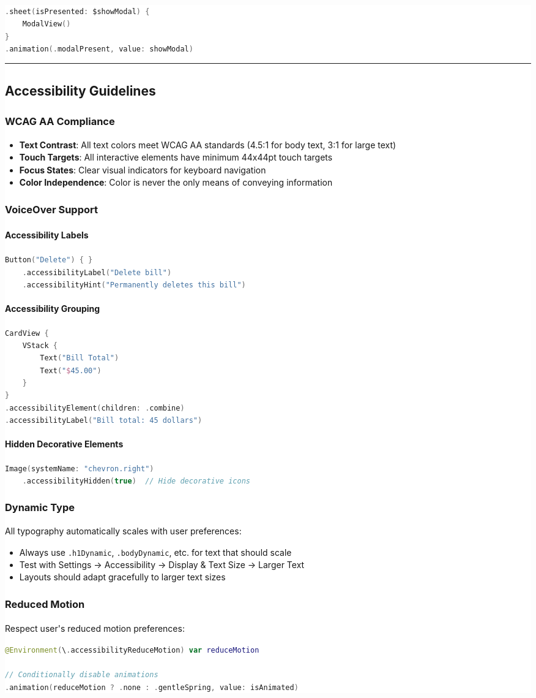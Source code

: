 ```swift
.sheet(isPresented: $showModal) {
    ModalView()
}
.animation(.modalPresent, value: showModal)
```

---

## Accessibility Guidelines

### WCAG AA Compliance
- **Text Contrast**: All text colors meet WCAG AA standards (4.5:1 for body text, 3:1 for large text)
- **Touch Targets**: All interactive elements have minimum 44x44pt touch targets
- **Focus States**: Clear visual indicators for keyboard navigation
- **Color Independence**: Color is never the only means of conveying information

### VoiceOver Support

#### Accessibility Labels
```swift
Button("Delete") { }
    .accessibilityLabel("Delete bill")
    .accessibilityHint("Permanently deletes this bill")
```

#### Accessibility Grouping
```swift
CardView {
    VStack {
        Text("Bill Total")
        Text("$45.00")
    }
}
.accessibilityElement(children: .combine)
.accessibilityLabel("Bill total: 45 dollars")
```

#### Hidden Decorative Elements
```swift
Image(systemName: "chevron.right")
    .accessibilityHidden(true)  // Hide decorative icons
```

### Dynamic Type
All typography automatically scales with user preferences:
- Always use `.h1Dynamic`, `.bodyDynamic`, etc. for text that should scale
- Test with Settings → Accessibility → Display & Text Size → Larger Text
- Layouts should adapt gracefully to larger text sizes

### Reduced Motion
Respect user's reduced motion preferences:
```swift
@Environment(\.accessibilityReduceMotion) var reduceMotion

// Conditionally disable animations
.animation(reduceMotion ? .none : .gentleSpring, value: isAnimated)
```

